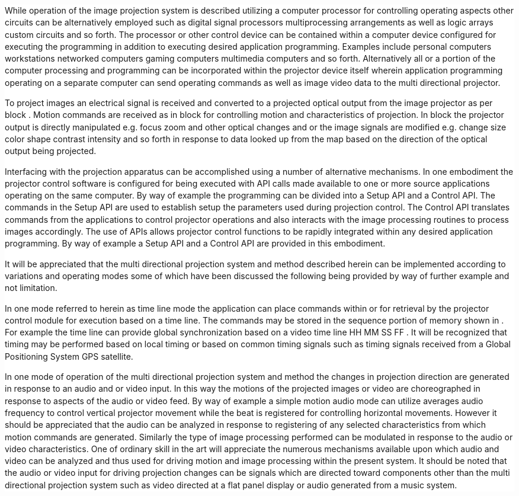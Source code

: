While operation of the image projection system is described utilizing a computer processor for controlling operating aspects other circuits can be alternatively employed such as digital signal processors multiprocessing arrangements as well as logic arrays custom circuits and so forth. The processor or other control device can be contained within a computer device configured for executing the programming in addition to executing desired application programming. Examples include personal computers workstations networked computers gaming computers multimedia computers and so forth. Alternatively all or a portion of the computer processing and programming can be incorporated within the projector device itself wherein application programming operating on a separate computer can send operating commands as well as image video data to the multi directional projector.

To project images an electrical signal is received and converted to a projected optical output from the image projector as per block . Motion commands are received as in block for controlling motion and characteristics of projection. In block the projector output is directly manipulated e.g. focus zoom and other optical changes and or the image signals are modified e.g. change size color shape contrast intensity and so forth in response to data looked up from the map based on the direction of the optical output being projected.

Interfacing with the projection apparatus can be accomplished using a number of alternative mechanisms. In one embodiment the projector control software is configured for being executed with API calls made available to one or more source applications operating on the same computer. By way of example the programming can be divided into a Setup API and a Control API. The commands in the Setup API are used to establish setup the parameters used during projection control. The Control API translates commands from the applications to control projector operations and also interacts with the image processing routines to process images accordingly. The use of APIs allows projector control functions to be rapidly integrated within any desired application programming. By way of example a Setup API and a Control API are provided in this embodiment.

It will be appreciated that the multi directional projection system and method described herein can be implemented according to variations and operating modes some of which have been discussed the following being provided by way of further example and not limitation.

In one mode referred to herein as time line mode the application can place commands within or for retrieval by the projector control module for execution based on a time line. The commands may be stored in the sequence portion of memory shown in . For example the time line can provide global synchronization based on a video time line HH MM SS FF . It will be recognized that timing may be performed based on local timing or based on common timing signals such as timing signals received from a Global Positioning System GPS satellite.

In one mode of operation of the multi directional projection system and method the changes in projection direction are generated in response to an audio and or video input. In this way the motions of the projected images or video are choreographed in response to aspects of the audio or video feed. By way of example a simple motion audio mode can utilize averages audio frequency to control vertical projector movement while the beat is registered for controlling horizontal movements. However it should be appreciated that the audio can be analyzed in response to registering of any selected characteristics from which motion commands are generated. Similarly the type of image processing performed can be modulated in response to the audio or video characteristics. One of ordinary skill in the art will appreciate the numerous mechanisms available upon which audio and video can be analyzed and thus used for driving motion and image processing within the present system. It should be noted that the audio or video input for driving projection changes can be signals which are directed toward components other than the multi directional projection system such as video directed at a flat panel display or audio generated from a music system.
